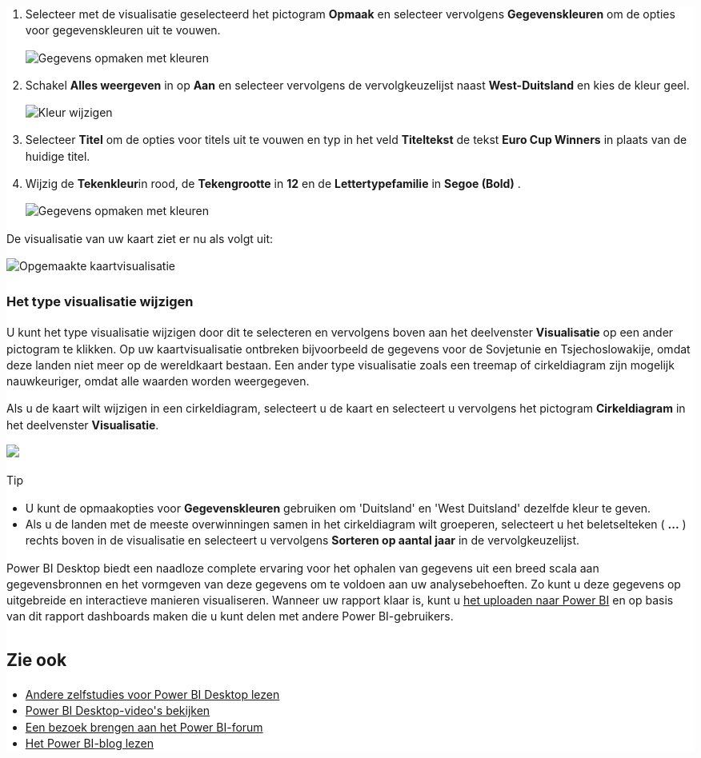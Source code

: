 1. Selecteer met de visualisatie geselecteerd het pictogram **Opmaak** en selecteer vervolgens **Gegevenskleuren** om de opties voor gegevenskleuren uit te vouwen. 
   
   ![Gegevens opmaken met kleuren](media/desktop-tutorial-importing-and-analyzing-data-from-a-web-page/get-data-web15.png)
   
2. Schakel **Alles weergeven** in op **Aan** en selecteer vervolgens de vervolgkeuzelijst naast **West-Duitsland** en kies de kleur geel. 
   
   ![Kleur wijzigen](media/desktop-tutorial-importing-and-analyzing-data-from-a-web-page/get-data-web16.png)
   
3. Selecteer **Titel** om de opties voor titels uit te vouwen en typ in het veld **Titeltekst** de tekst **Euro Cup Winners** in plaats van de huidige titel. 
4. Wijzig de **Tekenkleur**in rood, de **Tekengrootte** in **12** en de **Lettertypefamilie** in **Segoe (Bold)** . 
   
   ![Gegevens opmaken met kleuren](media/desktop-tutorial-importing-and-analyzing-data-from-a-web-page/get-data-web17.png)
   

De visualisatie van uw kaart ziet er nu als volgt uit:

![Opgemaakte kaartvisualisatie](media/desktop-tutorial-importing-and-analyzing-data-from-a-web-page/get-data-web18.png)
   
### <a name="change-the-visualization-type"></a>Het type visualisatie wijzigen
U kunt het type visualisatie wijzigen door dit te selecteren en vervolgens boven aan het deelvenster **Visualisatie** op een ander pictogram te klikken. Op uw kaartvisualisatie ontbreken bijvoorbeeld de gegevens voor de Sovjetunie en Tsjechoslowakije, omdat deze landen niet meer op de wereldkaart bestaan. Een ander type visualisatie zoals een treemap of cirkeldiagram zijn mogelijk nauwkeuriger, omdat alle waarden worden weergegeven. 

Als u de kaart wilt wijzigen in een cirkeldiagram, selecteert u de kaart en selecteert u vervolgens het pictogram **Cirkeldiagram** in het deelvenster **Visualisatie**. 
   
![](media/desktop-tutorial-importing-and-analyzing-data-from-a-web-page/get-data-web19.png)

>[!TIP]
>- U kunt de opmaakopties voor **Gegevenskleuren** gebruiken om 'Duitsland' en 'West Duitsland' dezelfde kleur te geven. 
>- Als u de landen met de meeste overwinningen samen in het cirkeldiagram wilt groeperen, selecteert u het beletselteken ( **...** ) rechts boven in de visualisatie en selecteert u vervolgens **Sorteren op aantal jaar** in de vervolgkeuzelijst. 

Power BI Desktop biedt een naadloze complete ervaring voor het ophalen van gegevens uit een breed scala aan gegevensbronnen en het vormgeven van deze gegevens om te voldoen aan uw analysebehoeften. Zo kunt u deze gegevens op uitgebreide en interactieve manieren visualiseren. Wanneer uw rapport klaar is, kunt u [het uploaden naar Power BI](desktop-upload-desktop-files.md) en op basis van dit rapport dashboards maken die u kunt delen met andere Power BI-gebruikers.

## <a name="see-also"></a>Zie ook
* [Andere zelfstudies voor Power BI Desktop lezen](http://go.microsoft.com/fwlink/?LinkID=521937)
* [Power BI Desktop-video's bekijken](http://go.microsoft.com/fwlink/?LinkID=519322)
* [Een bezoek brengen aan het Power BI-forum](http://go.microsoft.com/fwlink/?LinkID=519326)
* [Het Power BI-blog lezen](http://go.microsoft.com/fwlink/?LinkID=519327)

